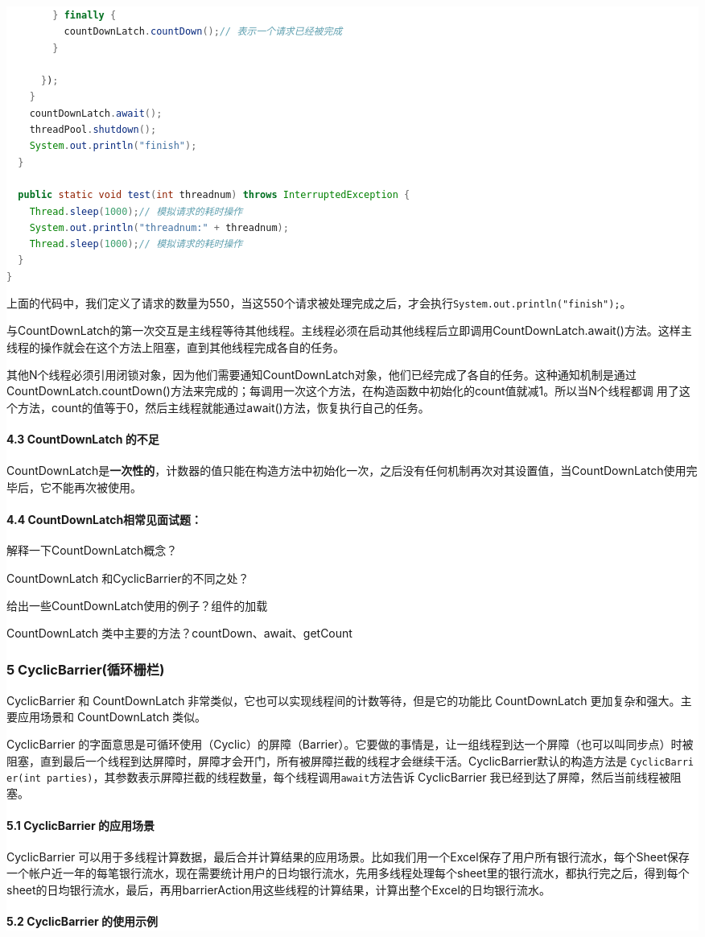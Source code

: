 ```java
        } finally {
          countDownLatch.countDown();// 表示一个请求已经被完成
        }

      });
    }
    countDownLatch.await();
    threadPool.shutdown();
    System.out.println("finish");
  }

  public static void test(int threadnum) throws InterruptedException {
    Thread.sleep(1000);// 模拟请求的耗时操作
    System.out.println("threadnum:" + threadnum);
    Thread.sleep(1000);// 模拟请求的耗时操作
  }
}
```

上面的代码中，我们定义了请求的数量为550，当这550个请求被处理完成之后，才会执行`System.out.println("finish");`。

与CountDownLatch的第一次交互是主线程等待其他线程。主线程必须在启动其他线程后立即调用CountDownLatch.await()方法。这样主线程的操作就会在这个方法上阻塞，直到其他线程完成各自的任务。

其他N个线程必须引用闭锁对象，因为他们需要通知CountDownLatch对象，他们已经完成了各自的任务。这种通知机制是通过 CountDownLatch.countDown()方法来完成的；每调用一次这个方法，在构造函数中初始化的count值就减1。所以当N个线程都调 用了这个方法，count的值等于0，然后主线程就能通过await()方法，恢复执行自己的任务。

#### 4.3 CountDownLatch 的不足

CountDownLatch是**一次性的**，计数器的值只能在构造方法中初始化一次，之后没有任何机制再次对其设置值，当CountDownLatch使用完毕后，它不能再次被使用。

#### 4.4 CountDownLatch相常见面试题：

解释一下CountDownLatch概念？

CountDownLatch 和CyclicBarrier的不同之处？

给出一些CountDownLatch使用的例子？组件的加载

CountDownLatch 类中主要的方法？countDown、await、getCount

### 5 CyclicBarrier(循环栅栏)

CyclicBarrier 和 CountDownLatch 非常类似，它也可以实现线程间的计数等待，但是它的功能比 CountDownLatch 更加复杂和强大。主要应用场景和 CountDownLatch 类似。

CyclicBarrier 的字面意思是可循环使用（Cyclic）的屏障（Barrier）。它要做的事情是，让一组线程到达一个屏障（也可以叫同步点）时被阻塞，直到最后一个线程到达屏障时，屏障才会开门，所有被屏障拦截的线程才会继续干活。CyclicBarrier默认的构造方法是 `CyclicBarrier(int parties)`，其参数表示屏障拦截的线程数量，每个线程调用`await`方法告诉 CyclicBarrier 我已经到达了屏障，然后当前线程被阻塞。

#### 5.1 CyclicBarrier 的应用场景

CyclicBarrier 可以用于多线程计算数据，最后合并计算结果的应用场景。比如我们用一个Excel保存了用户所有银行流水，每个Sheet保存一个帐户近一年的每笔银行流水，现在需要统计用户的日均银行流水，先用多线程处理每个sheet里的银行流水，都执行完之后，得到每个sheet的日均银行流水，最后，再用barrierAction用这些线程的计算结果，计算出整个Excel的日均银行流水。

#### 5.2 CyclicBarrier 的使用示例
